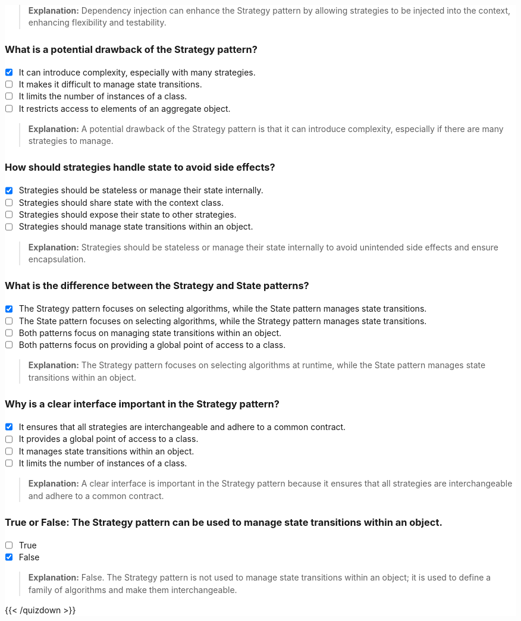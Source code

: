 > **Explanation:** Dependency injection can enhance the Strategy pattern by allowing strategies to be injected into the context, enhancing flexibility and testability.

### What is a potential drawback of the Strategy pattern?

- [x] It can introduce complexity, especially with many strategies.
- [ ] It makes it difficult to manage state transitions.
- [ ] It limits the number of instances of a class.
- [ ] It restricts access to elements of an aggregate object.

> **Explanation:** A potential drawback of the Strategy pattern is that it can introduce complexity, especially if there are many strategies to manage.

### How should strategies handle state to avoid side effects?

- [x] Strategies should be stateless or manage their state internally.
- [ ] Strategies should share state with the context class.
- [ ] Strategies should expose their state to other strategies.
- [ ] Strategies should manage state transitions within an object.

> **Explanation:** Strategies should be stateless or manage their state internally to avoid unintended side effects and ensure encapsulation.

### What is the difference between the Strategy and State patterns?

- [x] The Strategy pattern focuses on selecting algorithms, while the State pattern manages state transitions.
- [ ] The State pattern focuses on selecting algorithms, while the Strategy pattern manages state transitions.
- [ ] Both patterns focus on managing state transitions within an object.
- [ ] Both patterns focus on providing a global point of access to a class.

> **Explanation:** The Strategy pattern focuses on selecting algorithms at runtime, while the State pattern manages state transitions within an object.

### Why is a clear interface important in the Strategy pattern?

- [x] It ensures that all strategies are interchangeable and adhere to a common contract.
- [ ] It provides a global point of access to a class.
- [ ] It manages state transitions within an object.
- [ ] It limits the number of instances of a class.

> **Explanation:** A clear interface is important in the Strategy pattern because it ensures that all strategies are interchangeable and adhere to a common contract.

### True or False: The Strategy pattern can be used to manage state transitions within an object.

- [ ] True
- [x] False

> **Explanation:** False. The Strategy pattern is not used to manage state transitions within an object; it is used to define a family of algorithms and make them interchangeable.

{{< /quizdown >}}

